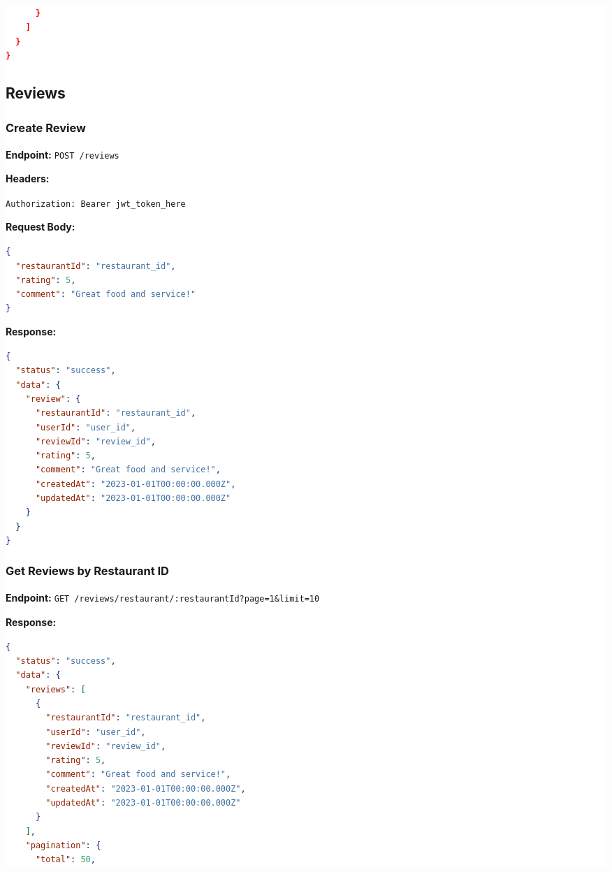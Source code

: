 ```json
      }
    ]
  }
}
```

## Reviews

### Create Review

**Endpoint:** `POST /reviews`

**Headers:**
```
Authorization: Bearer jwt_token_here
```

**Request Body:**
```json
{
  "restaurantId": "restaurant_id",
  "rating": 5,
  "comment": "Great food and service!"
}
```

**Response:**
```json
{
  "status": "success",
  "data": {
    "review": {
      "restaurantId": "restaurant_id",
      "userId": "user_id",
      "reviewId": "review_id",
      "rating": 5,
      "comment": "Great food and service!",
      "createdAt": "2023-01-01T00:00:00.000Z",
      "updatedAt": "2023-01-01T00:00:00.000Z"
    }
  }
}
```

### Get Reviews by Restaurant ID

**Endpoint:** `GET /reviews/restaurant/:restaurantId?page=1&limit=10`

**Response:**
```json
{
  "status": "success",
  "data": {
    "reviews": [
      {
        "restaurantId": "restaurant_id",
        "userId": "user_id",
        "reviewId": "review_id",
        "rating": 5,
        "comment": "Great food and service!",
        "createdAt": "2023-01-01T00:00:00.000Z",
        "updatedAt": "2023-01-01T00:00:00.000Z"
      }
    ],
    "pagination": {
      "total": 50,
```